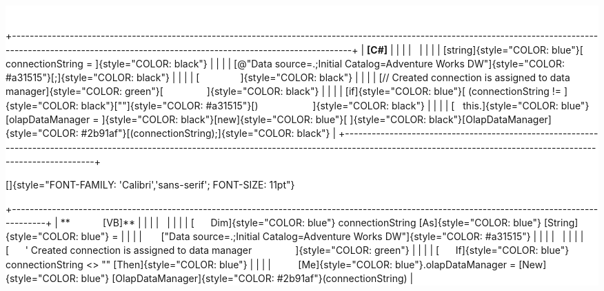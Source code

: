  

+------------------------------------------------------------------------------------------------------------------------------------------------------------------------------------------------------------------+
| **\[C#\]**                                                                                                                                                                                                       |
|                                                                                                                                                                                                                  |
|                                                                                                                                                                                                                  |
|                                                                                                                                                                                                                  |
| [string]{style="COLOR: blue"}[ connectionString = ]{style="COLOR: black"}                                                                                                                                        |
|                                                                                                                                                                                                                  |
| [@\"Data source=.;Initial Catalog=Adventure Works DW\"]{style="COLOR: #a31515"}[;]{style="COLOR: black"}                                                                                                         |
|                                                                                                                                                                                                                  |
| [               ]{style="COLOR: black"}                                                                                                                                                                          |
|                                                                                                                                                                                                                  |
| [// Created connection is assigned to data manager]{style="COLOR: green"}[                ]{style="COLOR: black"}                                                                                                |
|                                                                                                                                                                                                                  |
| [if]{style="COLOR: blue"}[ (connectionString != ]{style="COLOR: black"}[\"\"]{style="COLOR: #a31515"}[)                    ]{style="COLOR: black"}                                                               |
|                                                                                                                                                                                                                  |
| [   this.]{style="COLOR: blue"}[olapDataManager = ]{style="COLOR: black"}[new]{style="COLOR: blue"}[ ]{style="COLOR: black"}[OlapDataManager]{style="COLOR: #2b91af"}[(connectionString);]{style="COLOR: black"} |
+------------------------------------------------------------------------------------------------------------------------------------------------------------------------------------------------------------------+

[]{style="FONT-FAMILY: 'Calibri','sans-serif'; FONT-SIZE: 11pt"} 

+---------------------------------------------------------------------------------------------------------------------------------------------+
| **            \[VB\]**                                                                                                                      |
|                                                                                                                                             |
|                                                                                                                                             |
|                                                                                                                                             |
| [      Dim]{style="COLOR: blue"} connectionString [As]{style="COLOR: blue"} [String]{style="COLOR: blue"} =                                 |
|                                                                                                                                             |
|       [\"Data source=.;Initial Catalog=Adventure Works DW\"]{style="COLOR: #a31515"}                                                        |
|                                                                                                                                             |
|                                                                                                                                             |
|                                                                                                                                             |
| [      \' Created connection is assigned to data manager                ]{style="COLOR: green"}                                             |
|                                                                                                                                             |
| [      If]{style="COLOR: blue"} connectionString \<\> \"\" [Then]{style="COLOR: blue"}                                                      |
|                                                                                                                                             |
|          [Me]{style="COLOR: blue"}.olapDataManager = [New]{style="COLOR: blue"} [OlapDataManager]{style="COLOR: #2b91af"}(connectionString) |
